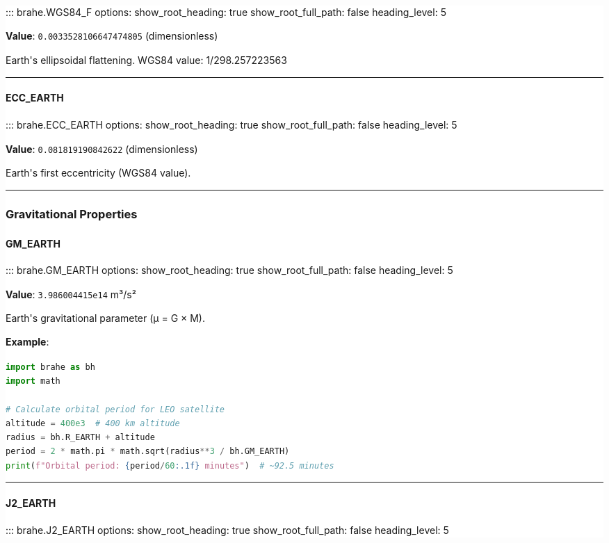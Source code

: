 ::: brahe.WGS84_F
    options:
      show_root_heading: true
      show_root_full_path: false
      heading_level: 5

**Value**: `0.0033528106647474805` (dimensionless)

Earth's ellipsoidal flattening. WGS84 value: 1/298.257223563

---

#### ECC_EARTH

::: brahe.ECC_EARTH
    options:
      show_root_heading: true
      show_root_full_path: false
      heading_level: 5

**Value**: `0.081819190842622` (dimensionless)

Earth's first eccentricity (WGS84 value).

---

### Gravitational Properties

#### GM_EARTH

::: brahe.GM_EARTH
    options:
      show_root_heading: true
      show_root_full_path: false
      heading_level: 5

**Value**: `3.986004415e14` m³/s²

Earth's gravitational parameter (μ = G × M).

**Example**:
```python
import brahe as bh
import math

# Calculate orbital period for LEO satellite
altitude = 400e3  # 400 km altitude
radius = bh.R_EARTH + altitude
period = 2 * math.pi * math.sqrt(radius**3 / bh.GM_EARTH)
print(f"Orbital period: {period/60:.1f} minutes")  # ~92.5 minutes
```

---

#### J2_EARTH

::: brahe.J2_EARTH
    options:
      show_root_heading: true
      show_root_full_path: false
      heading_level: 5
